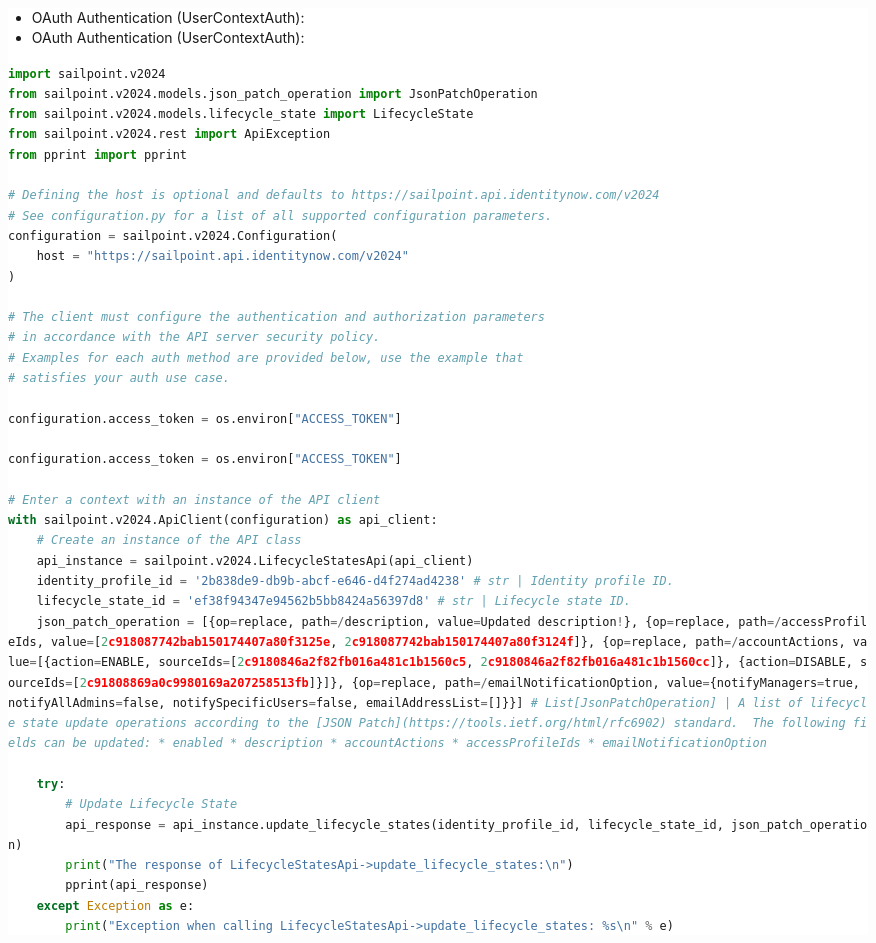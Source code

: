 * OAuth Authentication (UserContextAuth):
* OAuth Authentication (UserContextAuth):

```python
import sailpoint.v2024
from sailpoint.v2024.models.json_patch_operation import JsonPatchOperation
from sailpoint.v2024.models.lifecycle_state import LifecycleState
from sailpoint.v2024.rest import ApiException
from pprint import pprint

# Defining the host is optional and defaults to https://sailpoint.api.identitynow.com/v2024
# See configuration.py for a list of all supported configuration parameters.
configuration = sailpoint.v2024.Configuration(
    host = "https://sailpoint.api.identitynow.com/v2024"
)

# The client must configure the authentication and authorization parameters
# in accordance with the API server security policy.
# Examples for each auth method are provided below, use the example that
# satisfies your auth use case.

configuration.access_token = os.environ["ACCESS_TOKEN"]

configuration.access_token = os.environ["ACCESS_TOKEN"]

# Enter a context with an instance of the API client
with sailpoint.v2024.ApiClient(configuration) as api_client:
    # Create an instance of the API class
    api_instance = sailpoint.v2024.LifecycleStatesApi(api_client)
    identity_profile_id = '2b838de9-db9b-abcf-e646-d4f274ad4238' # str | Identity profile ID.
    lifecycle_state_id = 'ef38f94347e94562b5bb8424a56397d8' # str | Lifecycle state ID.
    json_patch_operation = [{op=replace, path=/description, value=Updated description!}, {op=replace, path=/accessProfileIds, value=[2c918087742bab150174407a80f3125e, 2c918087742bab150174407a80f3124f]}, {op=replace, path=/accountActions, value=[{action=ENABLE, sourceIds=[2c9180846a2f82fb016a481c1b1560c5, 2c9180846a2f82fb016a481c1b1560cc]}, {action=DISABLE, sourceIds=[2c91808869a0c9980169a207258513fb]}]}, {op=replace, path=/emailNotificationOption, value={notifyManagers=true, notifyAllAdmins=false, notifySpecificUsers=false, emailAddressList=[]}}] # List[JsonPatchOperation] | A list of lifecycle state update operations according to the [JSON Patch](https://tools.ietf.org/html/rfc6902) standard.  The following fields can be updated: * enabled * description * accountActions * accessProfileIds * emailNotificationOption 

    try:
        # Update Lifecycle State
        api_response = api_instance.update_lifecycle_states(identity_profile_id, lifecycle_state_id, json_patch_operation)
        print("The response of LifecycleStatesApi->update_lifecycle_states:\n")
        pprint(api_response)
    except Exception as e:
        print("Exception when calling LifecycleStatesApi->update_lifecycle_states: %s\n" % e)
```



